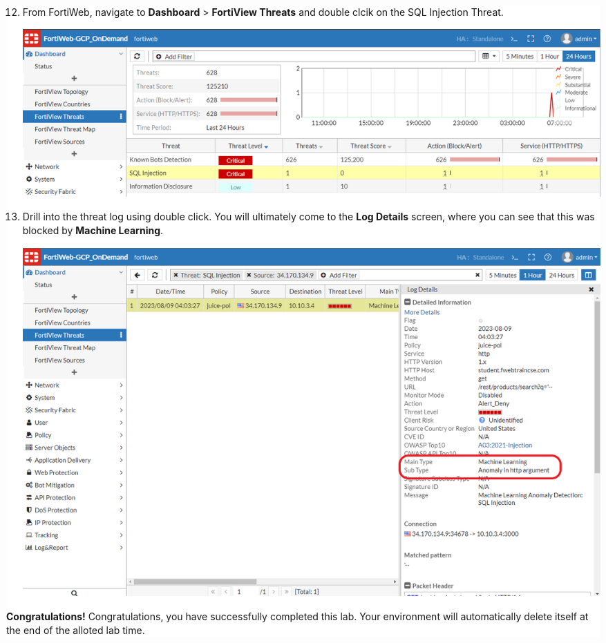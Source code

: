 12. From FortiWeb, navigate to **Dashboard** > **FortiView Threats** and double clcik on the SQL Injection Threat.

    ![LE3 MLA img8](LE3-MLA-img8.png)

13. Drill into the threat log using double click. You will ultimately come to the **Log Details** screen, where you can see that this was blocked by **Machine Learning**.

    ![LE3 MLA img9](LE3-MLA-img9.png)


**Congratulations!**
Congratulations, you have successfully completed this lab. Your environment will automatically delete itself at the end of the alloted lab time.


